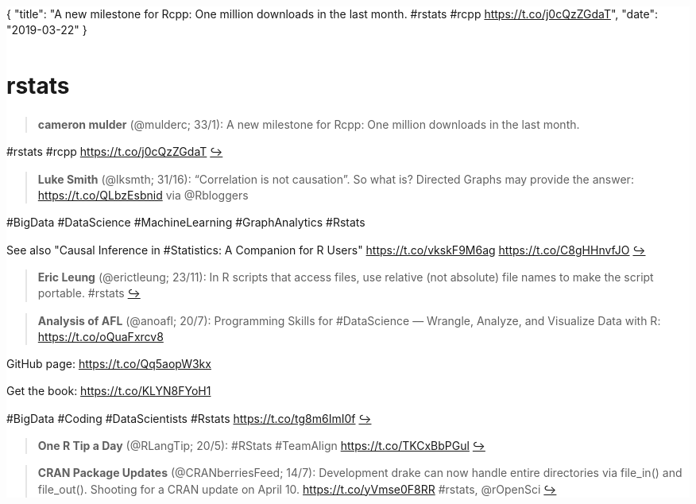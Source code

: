 {
  "title": "A new milestone for Rcpp: One million downloads in the last month. #rstats #rcpp https://t.co/j0cQzZGdaT",
  "date": "2019-03-22"
}

# rstats

> **cameron mulder** (@mulderc; 33/1): A new milestone for Rcpp:  One million downloads in the last month.
>
#rstats #rcpp https://t.co/j0cQzZGdaT  [&#8618;](https://twitter.com/dataandme/status/1109213329971650560)




> **Luke Smith** (@lksmth; 31/16): “Correlation is not causation”. So what is? Directed Graphs may provide the answer: https://t.co/QLbzEsbnid via @Rbloggers 
>
#BigData #DataScience #MachineLearning #GraphAnalytics #Rstats
>
See also "Causal Inference in #Statistics: A Companion for R Users" https://t.co/vkskF9M6ag https://t.co/C8gHHnvfJO  [&#8618;](https://twitter.com/dataandme/status/1109197466749095936)




> **Eric Leung** (@erictleung; 23/11): In R scripts that access files, use relative (not absolute) file names to make the script portable. #rstats  [&#8618;](https://twitter.com/dataandme/status/1109152764351770625)




> **Analysis of AFL** (@anoafl; 20/7): Programming Skills for #DataScience — Wrangle, Analyze, and Visualize Data with R: https://t.co/oQuaFxrcv8
>
GitHub page: https://t.co/Qq5aopW3kx
>
Get the book: https://t.co/KLYN8FYoH1
>
#BigData #Coding #DataScientists #Rstats https://t.co/tg8m6ImI0f  [&#8618;](https://twitter.com/dataandme/status/1109219946851168256)




> **One R Tip a Day** (@RLangTip; 20/5): #RStats #TeamAlign https://t.co/TKCxBbPGul  [&#8618;](https://twitter.com/dataandme/status/1109192512030150656)




> **CRAN Package Updates** (@CRANberriesFeed; 14/7): Development drake can now handle entire directories via file_in() and file_out().
Shooting for a CRAN update on April 10.
https://t.co/yVmse0F8RR
#rstats, @rOpenSci  [&#8618;](https://twitter.com/dataandme/status/1109177547756109824)
